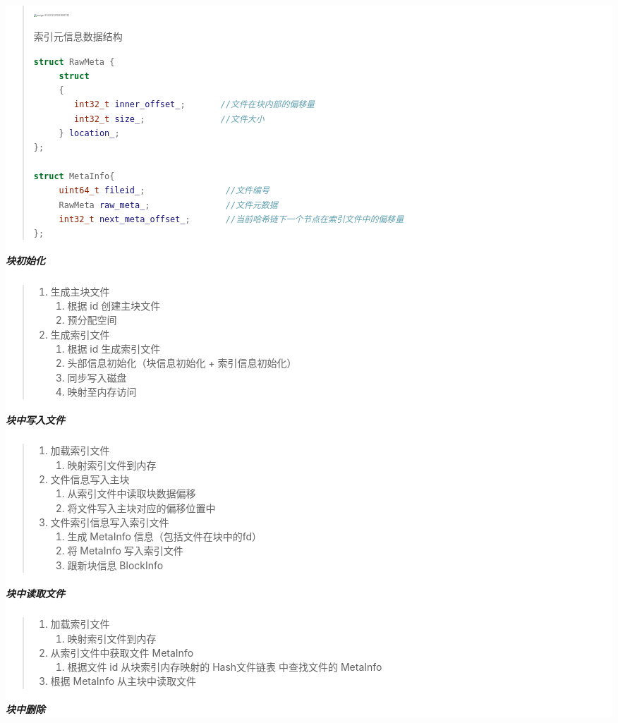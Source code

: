 > <img src="./assets/image-20231230192809730.png" alt="image-20231230192809730" style="zoom:25%;" />
>
> 索引元信息数据结构
>
> ```c++
> struct RawMeta {
>      struct
>      {
>         int32_t inner_offset_;       //文件在块内部的偏移量
>         int32_t size_;               //文件大小
>      } location_;
> };
> 
> struct MetaInfo{
>      uint64_t fileid_;                //文件编号
>      RawMeta raw_meta_;               //文件元数据
>      int32_t next_meta_offset_;       //当前哈希链下一个节点在索引文件中的偏移量
> };
> ```

##### 块初始化

> 1. 生成主块文件
>    1. 根据 id 创建主块文件
>    2. 预分配空间
> 2. 生成索引文件
>    1. 根据 id 生成索引文件
>    2. 头部信息初始化（块信息初始化 + 索引信息初始化）
>    3. 同步写入磁盘
>    4. 映射至内存访问

##### 块中写入文件

> 1. 加载索引文件
>    1. 映射索引文件到内存
> 2. 文件信息写入主块
>    1. 从索引文件中读取块数据偏移
>    2. 将文件写入主块对应的偏移位置中
> 3. 文件索引信息写入索引文件
>    1. 生成 MetaInfo 信息（包括文件在块中的fd）
>    2. 将 MetaInfo 写入索引文件
>    3. 跟新块信息 BlockInfo

##### 块中读取文件

> 1. 加载索引文件
>    1. 映射索引文件到内存
> 2. 从索引文件中获取文件 MetaInfo
>    1. 根据文件 id 从块索引内存映射的 Hash文件链表 中查找文件的 MetaInfo
> 3. 根据 MetaInfo 从主块中读取文件

##### 块中删除
